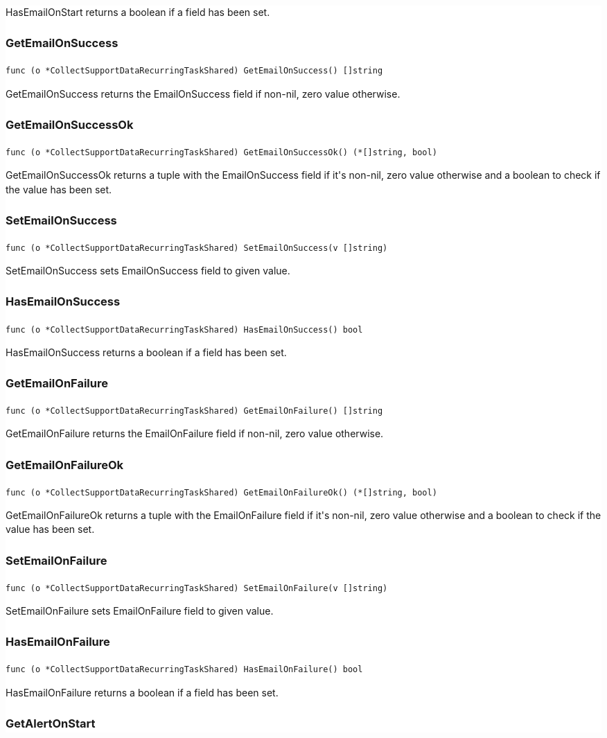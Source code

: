 HasEmailOnStart returns a boolean if a field has been set.

### GetEmailOnSuccess

`func (o *CollectSupportDataRecurringTaskShared) GetEmailOnSuccess() []string`

GetEmailOnSuccess returns the EmailOnSuccess field if non-nil, zero value otherwise.

### GetEmailOnSuccessOk

`func (o *CollectSupportDataRecurringTaskShared) GetEmailOnSuccessOk() (*[]string, bool)`

GetEmailOnSuccessOk returns a tuple with the EmailOnSuccess field if it's non-nil, zero value otherwise
and a boolean to check if the value has been set.

### SetEmailOnSuccess

`func (o *CollectSupportDataRecurringTaskShared) SetEmailOnSuccess(v []string)`

SetEmailOnSuccess sets EmailOnSuccess field to given value.

### HasEmailOnSuccess

`func (o *CollectSupportDataRecurringTaskShared) HasEmailOnSuccess() bool`

HasEmailOnSuccess returns a boolean if a field has been set.

### GetEmailOnFailure

`func (o *CollectSupportDataRecurringTaskShared) GetEmailOnFailure() []string`

GetEmailOnFailure returns the EmailOnFailure field if non-nil, zero value otherwise.

### GetEmailOnFailureOk

`func (o *CollectSupportDataRecurringTaskShared) GetEmailOnFailureOk() (*[]string, bool)`

GetEmailOnFailureOk returns a tuple with the EmailOnFailure field if it's non-nil, zero value otherwise
and a boolean to check if the value has been set.

### SetEmailOnFailure

`func (o *CollectSupportDataRecurringTaskShared) SetEmailOnFailure(v []string)`

SetEmailOnFailure sets EmailOnFailure field to given value.

### HasEmailOnFailure

`func (o *CollectSupportDataRecurringTaskShared) HasEmailOnFailure() bool`

HasEmailOnFailure returns a boolean if a field has been set.

### GetAlertOnStart
